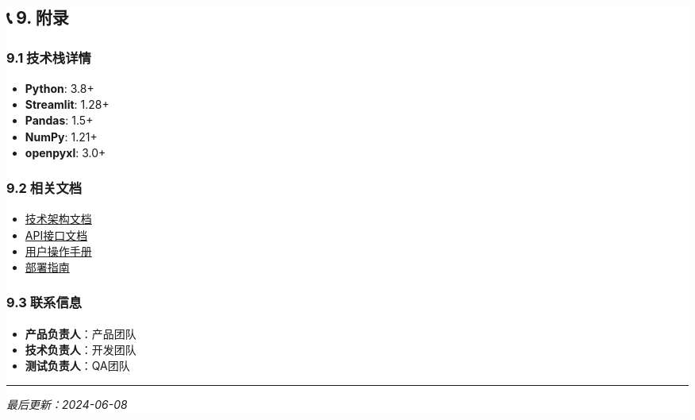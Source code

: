 ## 📞 9. 附录

### 9.1 技术栈详情
- **Python**: 3.8+
- **Streamlit**: 1.28+
- **Pandas**: 1.5+
- **NumPy**: 1.21+
- **openpyxl**: 3.0+

### 9.2 相关文档
- [技术架构文档](ARCHITECTURE.md)
- [API接口文档](API.md)
- [用户操作手册](USER_GUIDE.md)
- [部署指南](DEPLOYMENT.md)

### 9.3 联系信息
- **产品负责人**：产品团队
- **技术负责人**：开发团队
- **测试负责人**：QA团队

---

*最后更新：2024-06-08* 